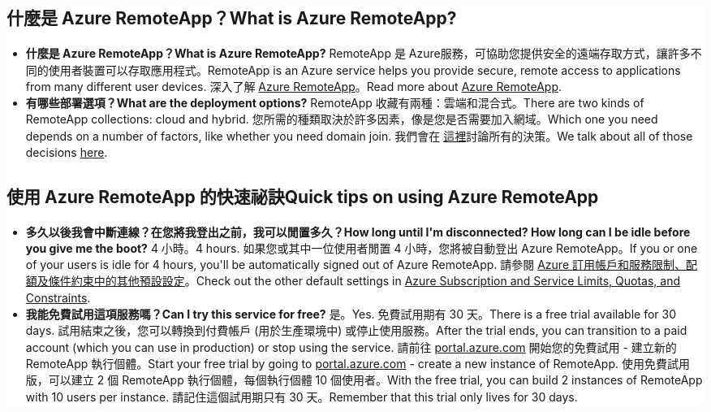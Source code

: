 ## <a name="what-is-azure-remoteapp"></a><span data-ttu-id="a0e75-113">什麼是 Azure RemoteApp？</span><span class="sxs-lookup"><span data-stu-id="a0e75-113">What is Azure RemoteApp?</span></span>
* <span data-ttu-id="a0e75-114">**什麼是 Azure RemoteApp？**</span><span class="sxs-lookup"><span data-stu-id="a0e75-114">**What is Azure RemoteApp?**</span></span> <span data-ttu-id="a0e75-115">RemoteApp 是 Azure服務，可協助您提供安全的遠端存取方式，讓許多不同的使用者裝置可以存取應用程式。</span><span class="sxs-lookup"><span data-stu-id="a0e75-115">RemoteApp is an Azure service helps you provide secure, remote access to applications from many different user devices.</span></span> <span data-ttu-id="a0e75-116">深入了解 [Azure RemoteApp](remoteapp-whatis.md)。</span><span class="sxs-lookup"><span data-stu-id="a0e75-116">Read more  about [Azure RemoteApp](remoteapp-whatis.md).</span></span>
* <span data-ttu-id="a0e75-117">**有哪些部署選項？**</span><span class="sxs-lookup"><span data-stu-id="a0e75-117">**What are the deployment options?**</span></span> <span data-ttu-id="a0e75-118">RemoteApp 收藏有兩種：雲端和混合式。</span><span class="sxs-lookup"><span data-stu-id="a0e75-118">There are two kinds of RemoteApp collections: cloud and hybrid.</span></span> <span data-ttu-id="a0e75-119">您所需的種類取決於許多因素，像是您是否需要加入網域。</span><span class="sxs-lookup"><span data-stu-id="a0e75-119">Which one you need depends on a number of factors, like whether you need domain join.</span></span> <span data-ttu-id="a0e75-120">我們會在 [這裡](remoteapp-collections.md)討論所有的決策。</span><span class="sxs-lookup"><span data-stu-id="a0e75-120">We talk about all of those decisions [here](remoteapp-collections.md).</span></span>

## <a name="quick-tips-on-using-azure-remoteapp"></a><span data-ttu-id="a0e75-121">使用 Azure RemoteApp 的快速祕訣</span><span class="sxs-lookup"><span data-stu-id="a0e75-121">Quick tips on using Azure RemoteApp</span></span>
* <span data-ttu-id="a0e75-122">**多久以後我會中斷連線？在您將我登出之前，我可以閒置多久？**</span><span class="sxs-lookup"><span data-stu-id="a0e75-122">**How long until I'm disconnected? How long can I be idle before you give me the boot?**</span></span> <span data-ttu-id="a0e75-123">4 小時。</span><span class="sxs-lookup"><span data-stu-id="a0e75-123">4 hours.</span></span> <span data-ttu-id="a0e75-124">如果您或其中一位使用者閒置 4 小時，您將被自動登出 Azure RemoteApp。</span><span class="sxs-lookup"><span data-stu-id="a0e75-124">If you or one of your users is idle for 4 hours, you'll be automatically signed out of Azure RemoteApp.</span></span> <span data-ttu-id="a0e75-125">請參閱 [Azure 訂用帳戶和服務限制、配額及條件約束中的其他預設設定](../azure-subscription-service-limits.md)。</span><span class="sxs-lookup"><span data-stu-id="a0e75-125">Check out the other default settings in [Azure Subscription and Service Limits, Quotas, and Constraints](../azure-subscription-service-limits.md).</span></span>
* <span data-ttu-id="a0e75-126">**我能免費試用這項服務嗎？**</span><span class="sxs-lookup"><span data-stu-id="a0e75-126">**Can I try this service for free?**</span></span> <span data-ttu-id="a0e75-127">是。</span><span class="sxs-lookup"><span data-stu-id="a0e75-127">Yes.</span></span> <span data-ttu-id="a0e75-128">免費試用期有 30 天。</span><span class="sxs-lookup"><span data-stu-id="a0e75-128">There is a free trial available for 30 days.</span></span> <span data-ttu-id="a0e75-129">試用結束之後，您可以轉換到付費帳戶 (用於生產環境中) 或停止使用服務。</span><span class="sxs-lookup"><span data-stu-id="a0e75-129">After the trial ends, you can transition to a paid account (which you can use in production) or stop using the service.</span></span> <span data-ttu-id="a0e75-130">請前往 [portal.azure.com](http://portal.azure.com) 開始您的免費試用 - 建立新的 RemoteApp 執行個體。</span><span class="sxs-lookup"><span data-stu-id="a0e75-130">Start your free trial by going to [portal.azure.com](http://portal.azure.com) - create a new instance of RemoteApp.</span></span> <span data-ttu-id="a0e75-131">使用免費試用版，可以建立 2 個 RemoteApp 執行個體，每個執行個體 10 個使用者。</span><span class="sxs-lookup"><span data-stu-id="a0e75-131">With the free trial, you can build 2 instances of RemoteApp with 10 users per instance.</span></span> <span data-ttu-id="a0e75-132">請記住這個試用期只有 30 天。</span><span class="sxs-lookup"><span data-stu-id="a0e75-132">Remember that this trial only lives for 30 days.</span></span>
  